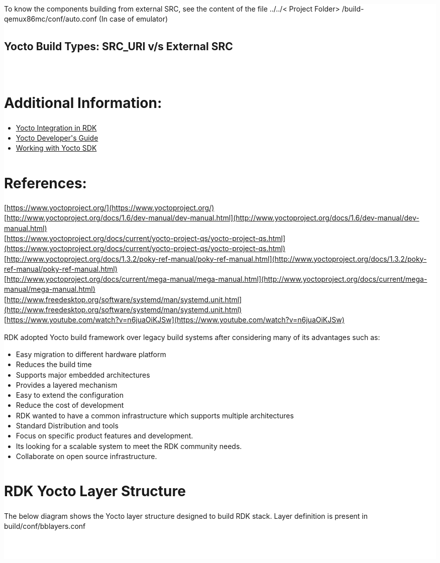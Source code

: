 To know the components building from external SRC, see the content of the file ../../< Project Folder> /build-qemux86mc/conf/auto.conf (In case of emulator)

## Yocto Build Types: SRC_URI v/s External SRC

<br>

# Additional Information:

  - [Yocto Integration in RDK](https://wiki.rdkcentral.com/display/RDK/Yocto+Integration+in+RDK)
  - [Yocto Developer's Guide](https://wiki.rdkcentral.com/display/RDK/Yocto+Developer%27s+Guide)
  - [Working with Yocto SDK](https://wiki.rdkcentral.com/display/RDK/Working+with+Yocto+SDK)

# References:

[https://www.yoctoproject.org/](https://www.yoctoproject.org/)<br>
[http://www.yoctoproject.org/docs/1.6/dev-manual/dev-manual.html](http://www.yoctoproject.org/docs/1.6/dev-manual/dev-manual.html)<br>
[https://www.yoctoproject.org/docs/current/yocto-project-qs/yocto-project-qs.html](https://www.yoctoproject.org/docs/current/yocto-project-qs/yocto-project-qs.html)<br>
[http://www.yoctoproject.org/docs/1.3.2/poky-ref-manual/poky-ref-manual.html](http://www.yoctoproject.org/docs/1.3.2/poky-ref-manual/poky-ref-manual.html)<br>
[http://www.yoctoproject.org/docs/current/mega-manual/mega-manual.html](http://www.yoctoproject.org/docs/current/mega-manual/mega-manual.html)<br>
[http://www.freedesktop.org/software/systemd/man/systemd.unit.html](http://www.freedesktop.org/software/systemd/man/systemd.unit.html)<br>
[https://www.youtube.com/watch?v=n6juaOiKJSw](https://www.youtube.com/watch?v=n6juaOiKJSw)

RDK adopted Yocto build framework over legacy build systems after considering many of its advantages such as:

* Easy migration to different hardware platform
* Reduces the build time
* Supports major embedded architectures
* Provides a layered mechanism
* Easy to extend the configuration
* Reduce the cost of development
* RDK wanted to have a common infrastructure which supports multiple architectures
* Standard Distribution and tools
* Focus on specific product features and development.
* Its looking for a scalable system to meet the RDK community needs.
* Collaborate on open source infrastructure.

# RDK Yocto Layer Structure

The below diagram shows the Yocto layer structure designed to build RDK stack. Layer definition is present in build/conf/bblayers.conf

<br>

<br>
